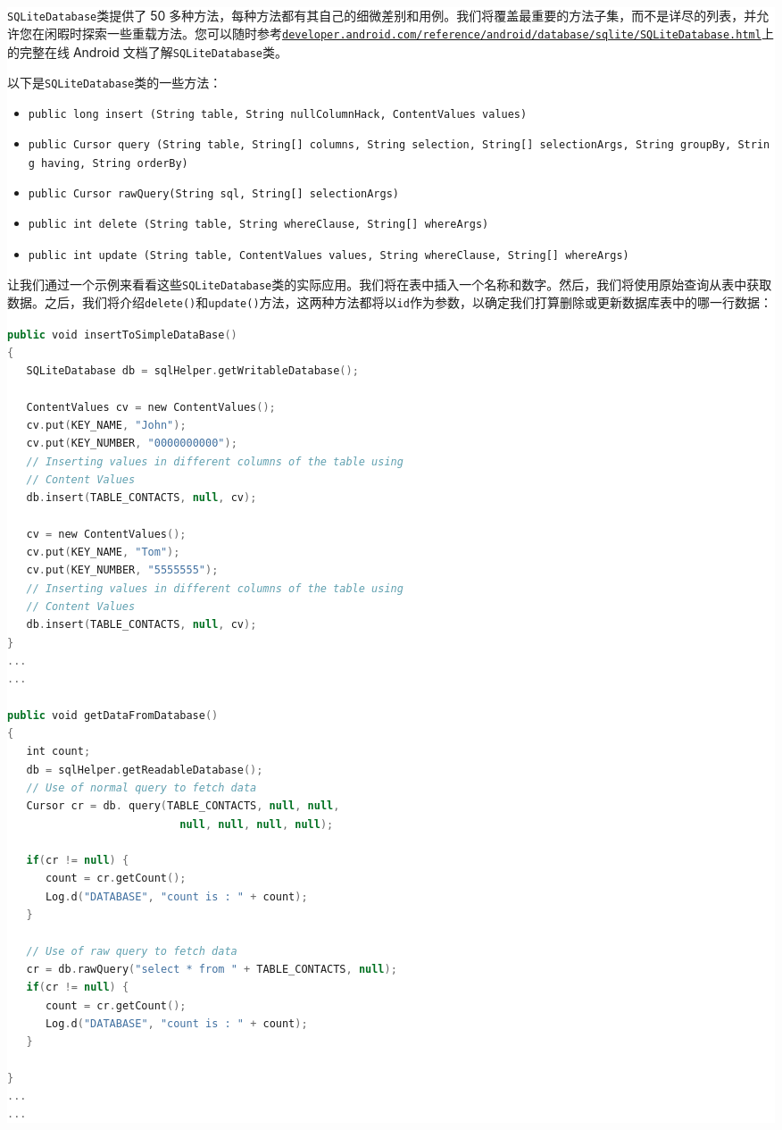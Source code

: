 `SQLiteDatabase`类提供了 50 多种方法，每种方法都有其自己的细微差别和用例。我们将覆盖最重要的方法子集，而不是详尽的列表，并允许您在闲暇时探索一些重载方法。您可以随时参考[`developer.android.com/reference/android/database/sqlite/SQLiteDatabase.html`](http://developer.android.com/reference/android/database/sqlite/SQLiteDatabase.html)上的完整在线 Android 文档了解`SQLiteDatabase`类。

以下是`SQLiteDatabase`类的一些方法：

+   `public long insert (String table, String nullColumnHack, ContentValues values)`

+   `public Cursor query (String table, String[] columns, String selection, String[] selectionArgs, String groupBy, String having, String orderBy)`

+   `public Cursor rawQuery(String sql, String[] selectionArgs)`

+   `public int delete (String table, String whereClause, String[] whereArgs)`

+   `public int update (String table, ContentValues values, String whereClause, String[] whereArgs)`

让我们通过一个示例来看看这些`SQLiteDatabase`类的实际应用。我们将在表中插入一个名称和数字。然后，我们将使用原始查询从表中获取数据。之后，我们将介绍`delete()`和`update()`方法，这两种方法都将以`id`作为参数，以确定我们打算删除或更新数据库表中的哪一行数据：

```kt
public void insertToSimpleDataBase() 
{
   SQLiteDatabase db = sqlHelper.getWritableDatabase();

   ContentValues cv = new ContentValues();
   cv.put(KEY_NAME, "John");
   cv.put(KEY_NUMBER, "0000000000");
   // Inserting values in different columns of the table using
   // Content Values
   db.insert(TABLE_CONTACTS, null, cv);

   cv = new ContentValues();
   cv.put(KEY_NAME, "Tom");
   cv.put(KEY_NUMBER, "5555555");
   // Inserting values in different columns of the table using
   // Content Values
   db.insert(TABLE_CONTACTS, null, cv);
}
...
...

public void getDataFromDatabase()
{  
   int count;
   db = sqlHelper.getReadableDatabase();
   // Use of normal query to fetch data
   Cursor cr = db. query(TABLE_CONTACTS, null, null, 
                           null, null, null, null);

   if(cr != null) {
      count = cr.getCount();
      Log.d("DATABASE", "count is : " + count);
   }

   // Use of raw query to fetch data
   cr = db.rawQuery("select * from " + TABLE_CONTACTS, null);
   if(cr != null) {
      count = cr.getCount();
      Log.d("DATABASE", "count is : " + count);
   }

}
...
...

```